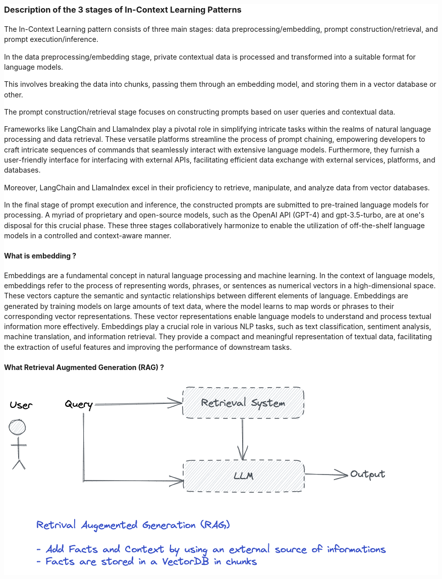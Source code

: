 ### Description of the 3 stages of In-Context Learning Patterns

The In-Context Learning pattern consists of three main stages: data preprocessing/embedding, prompt construction/retrieval, and prompt execution/inference.

In the data preprocessing/embedding stage, private contextual data is processed and transformed into a suitable format for language models.

This involves breaking the data into chunks, passing them through an embedding model, and storing them in a vector database or other.

The prompt construction/retrieval stage focuses on constructing prompts based on user queries and contextual data.

Frameworks like LangChain and LlamaIndex play a pivotal role in simplifying intricate tasks within the realms of natural language processing and data retrieval. These versatile platforms streamline the process of prompt chaining, empowering developers to craft intricate sequences of commands that seamlessly interact with extensive language models. Furthermore, they furnish a user-friendly interface for interfacing with external APIs, facilitating efficient data exchange with external services, platforms, and databases.

Moreover, LangChain and LlamaIndex excel in their proficiency to retrieve, manipulate, and analyze data from vector databases.

In the final stage of prompt execution and inference, the constructed prompts are submitted to pre-trained language models for processing. A myriad of proprietary and open-source models, such as the OpenAI API (GPT-4) and gpt-3.5-turbo, are at one's disposal for this crucial phase. These three stages collaboratively harmonize to enable the utilization of off-the-shelf language models in a controlled and context-aware manner.

#### What is embedding ?

Embeddings are a fundamental concept in natural language processing and machine learning. In the context of language models, embeddings refer to the process of representing words, phrases, or sentences as numerical vectors in a high-dimensional space. These vectors capture the semantic and syntactic relationships between different elements of language. Embeddings are generated by training models on large amounts of text data, where the model learns to map words or phrases to their corresponding vector representations. These vector representations enable language models to understand and process textual information more effectively. Embeddings play a crucial role in various NLP tasks, such as text classification, sentiment analysis, machine translation, and information retrieval. They provide a compact and meaningful representation of textual data, facilitating the extraction of useful features and improving the performance of downstream tasks.

#### What Retrieval Augmented Generation (RAG) ?

![Retrieval Augmented Generation (RAG) / Hugging Face](rag_01.excalidraw.png)
